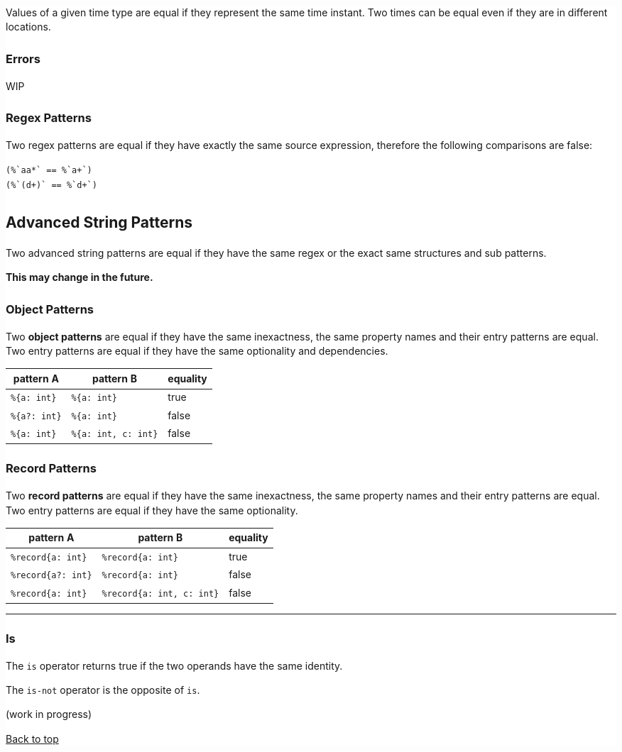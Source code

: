 Values of a given time type are equal if they represent the same time instant.
Two times can be equal even if they are in different locations.

### Errors

WIP

### Regex Patterns

Two regex patterns are equal if they have exactly the same source expression,
therefore the following comparisons are false:

```text
(%`aa*` == %`a+`)
(%`(d+)` == %`d+`)
```

## Advanced String Patterns

Two advanced string patterns are equal if they have the same regex or the exact
same structures and sub patterns.

**This may change in the future.**

### Object Patterns

Two **object patterns** are equal if they have the same inexactness, the same
property names and their entry patterns are equal. Two entry patterns are equal
if they have the same optionality and dependencies.

| pattern A    | pattern B           | equality |
| ------------ | ------------------- | -------- |
| `%{a: int}`  | `%{a: int}`         | true     |
| `%{a?: int}` | `%{a: int}`         | false    |
| `%{a: int}`  | `%{a: int, c: int}` | false    |

### Record Patterns

Two **record patterns** are equal if they have the same inexactness, the same
property names and their entry patterns are equal. Two entry patterns are equal
if they have the same optionality.

| pattern A          | pattern B                 | equality |
| ------------------ | ------------------------- | -------- |
| `%record{a: int}`  | `%record{a: int}`         | true     |
| `%record{a?: int}` | `%record{a: int}`         | false    |
| `%record{a: int}`  | `%record{a: int, c: int}` | false    |

---

### Is

The `is` operator returns true if the two operands have the same identity.

The `is-not` operator is the opposite of `is`.

(work in progress)

[Back to top](#binary-operations)
